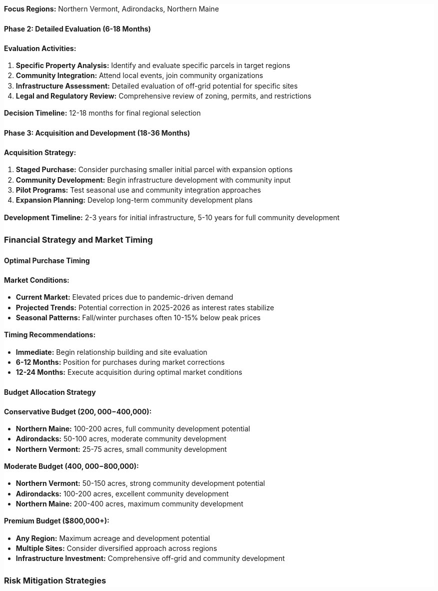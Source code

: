 **Focus Regions:** Northern Vermont, Adirondacks, Northern Maine

#### **Phase 2: Detailed Evaluation (6-18 Months)**

**Evaluation Activities:**
1. **Specific Property Analysis:** Identify and evaluate specific parcels in target regions
2. **Community Integration:** Attend local events, join community organizations
3. **Infrastructure Assessment:** Detailed evaluation of off-grid potential for specific sites
4. **Legal and Regulatory Review:** Comprehensive review of zoning, permits, and restrictions

**Decision Timeline:** 12-18 months for final regional selection

#### **Phase 3: Acquisition and Development (18-36 Months)**

**Acquisition Strategy:**
1. **Staged Purchase:** Consider purchasing smaller initial parcel with expansion options
2. **Community Development:** Begin infrastructure development with community input
3. **Pilot Programs:** Test seasonal use and community integration approaches
4. **Expansion Planning:** Develop long-term community development plans

**Development Timeline:** 2-3 years for initial infrastructure, 5-10 years for full community development

### Financial Strategy and Market Timing

#### **Optimal Purchase Timing**

**Market Conditions:**
- **Current Market:** Elevated prices due to pandemic-driven demand
- **Projected Trends:** Potential correction in 2025-2026 as interest rates stabilize
- **Seasonal Patterns:** Fall/winter purchases often 10-15% below peak prices

**Timing Recommendations:**
- **Immediate:** Begin relationship building and site evaluation
- **6-12 Months:** Position for purchases during market corrections
- **12-24 Months:** Execute acquisition during optimal market conditions

#### **Budget Allocation Strategy**

**Conservative Budget ($200,000-$400,000):**
- **Northern Maine:** 100-200 acres, full community development potential
- **Adirondacks:** 50-100 acres, moderate community development
- **Northern Vermont:** 25-75 acres, small community development

**Moderate Budget ($400,000-$800,000):**
- **Northern Vermont:** 50-150 acres, strong community development potential
- **Adirondacks:** 100-200 acres, excellent community development
- **Northern Maine:** 200-400 acres, maximum community development

**Premium Budget ($800,000+):**
- **Any Region:** Maximum acreage and development potential
- **Multiple Sites:** Consider diversified approach across regions
- **Infrastructure Investment:** Comprehensive off-grid and community development

### Risk Mitigation Strategies
